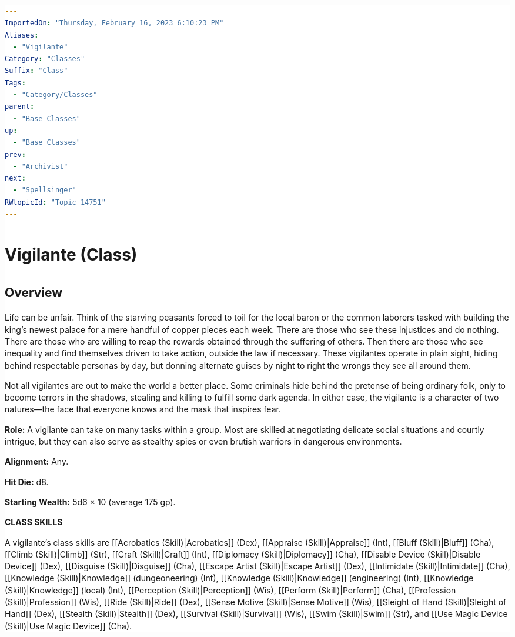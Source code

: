 ```yaml
---
ImportedOn: "Thursday, February 16, 2023 6:10:23 PM"
Aliases:
  - "Vigilante"
Category: "Classes"
Suffix: "Class"
Tags:
  - "Category/Classes"
parent:
  - "Base Classes"
up:
  - "Base Classes"
prev:
  - "Archivist"
next:
  - "Spellsinger"
RWtopicId: "Topic_14751"
---
```

# Vigilante (Class)
## Overview
Life can be unfair. Think of the starving peasants forced to toil for the local baron or the common laborers tasked with building the king’s newest palace for a mere handful of copper pieces each week. There are those who see these injustices and do nothing. There are those who are willing to reap the rewards obtained through the suffering of others. Then there are those who see inequality and find themselves driven to take action, outside the law if necessary. These vigilantes operate in plain sight, hiding behind respectable personas by day, but donning alternate guises by night to right the wrongs they see all around them.

Not all vigilantes are out to make the world a better place. Some criminals hide behind the pretense of being ordinary folk, only to become terrors in the shadows, stealing and killing to fulfill some dark agenda. In either case, the vigilante is a character of two natures—the face that everyone knows and the mask that inspires fear.

**Role:** A vigilante can take on many tasks within a group. Most are skilled at negotiating delicate social situations and courtly intrigue, but they can also serve as stealthy spies or even brutish warriors in dangerous environments.

**Alignment:** Any.

**Hit Die:** d8.

**Starting Wealth:** 5d6 × 10 (average 175 gp).

**CLASS SKILLS**

A vigilante’s class skills are [[Acrobatics (Skill)|Acrobatics]] (Dex), [[Appraise (Skill)|Appraise]] (Int), [[Bluff (Skill)|Bluff]] (Cha), [[Climb (Skill)|Climb]] (Str), [[Craft (Skill)|Craft]] (Int), [[Diplomacy (Skill)|Diplomacy]] (Cha), [[Disable Device (Skill)|Disable Device]] (Dex), [[Disguise (Skill)|Disguise]] (Cha), [[Escape Artist (Skill)|Escape Artist]] (Dex), [[Intimidate (Skill)|Intimidate]] (Cha), [[Knowledge (Skill)|Knowledge]] (dungeoneering) (Int), [[Knowledge (Skill)|Knowledge]] (engineering) (Int), [[Knowledge (Skill)|Knowledge]] (local) (Int), [[Perception (Skill)|Perception]] (Wis), [[Perform (Skill)|Perform]] (Cha), [[Profession (Skill)|Profession]] (Wis), [[Ride (Skill)|Ride]] (Dex), [[Sense Motive (Skill)|Sense Motive]] (Wis), [[Sleight of Hand (Skill)|Sleight of Hand]] (Dex), [[Stealth (Skill)|Stealth]] (Dex), [[Survival (Skill)|Survival]] (Wis), [[Swim (Skill)|Swim]] (Str), and [[Use Magic Device (Skill)|Use Magic Device]] (Cha).
